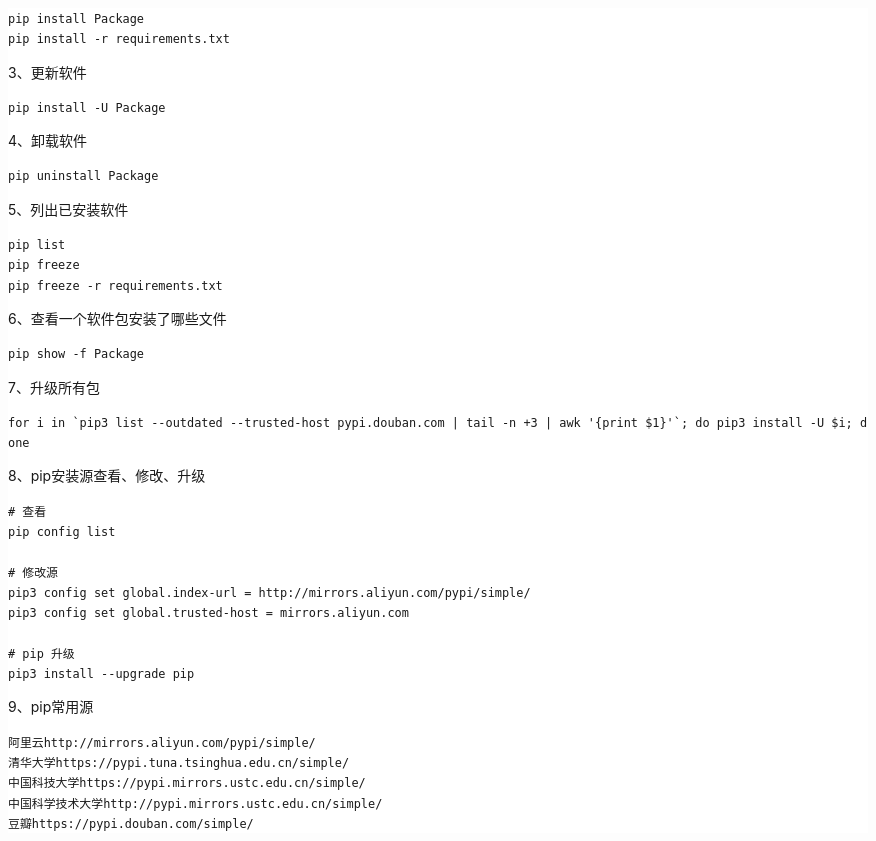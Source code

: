 ```shell
pip install Package
pip install -r requirements.txt
```

3、更新软件

```shell
pip install -U Package
```

4、卸载软件

```shell
pip uninstall Package
```

5、列出已安装软件

```shell
pip list
pip freeze
pip freeze -r requirements.txt
```

6、查看一个软件包安装了哪些文件

```shell
pip show -f Package
```

7、升级所有包

```shell
for i in `pip3 list --outdated --trusted-host pypi.douban.com | tail -n +3 | awk '{print $1}'`; do pip3 install -U $i; done
```

8、pip安装源查看、修改、升级

```shell
# 查看
pip config list

# 修改源
pip3 config set global.index-url = http://mirrors.aliyun.com/pypi/simple/
pip3 config set global.trusted-host = mirrors.aliyun.com

# pip 升级
pip3 install --upgrade pip 
```

9、pip常用源

```
阿里云http://mirrors.aliyun.com/pypi/simple/
清华大学https://pypi.tuna.tsinghua.edu.cn/simple/
中国科技大学https://pypi.mirrors.ustc.edu.cn/simple/
中国科学技术大学http://pypi.mirrors.ustc.edu.cn/simple/
豆瓣https://pypi.douban.com/simple/
```
